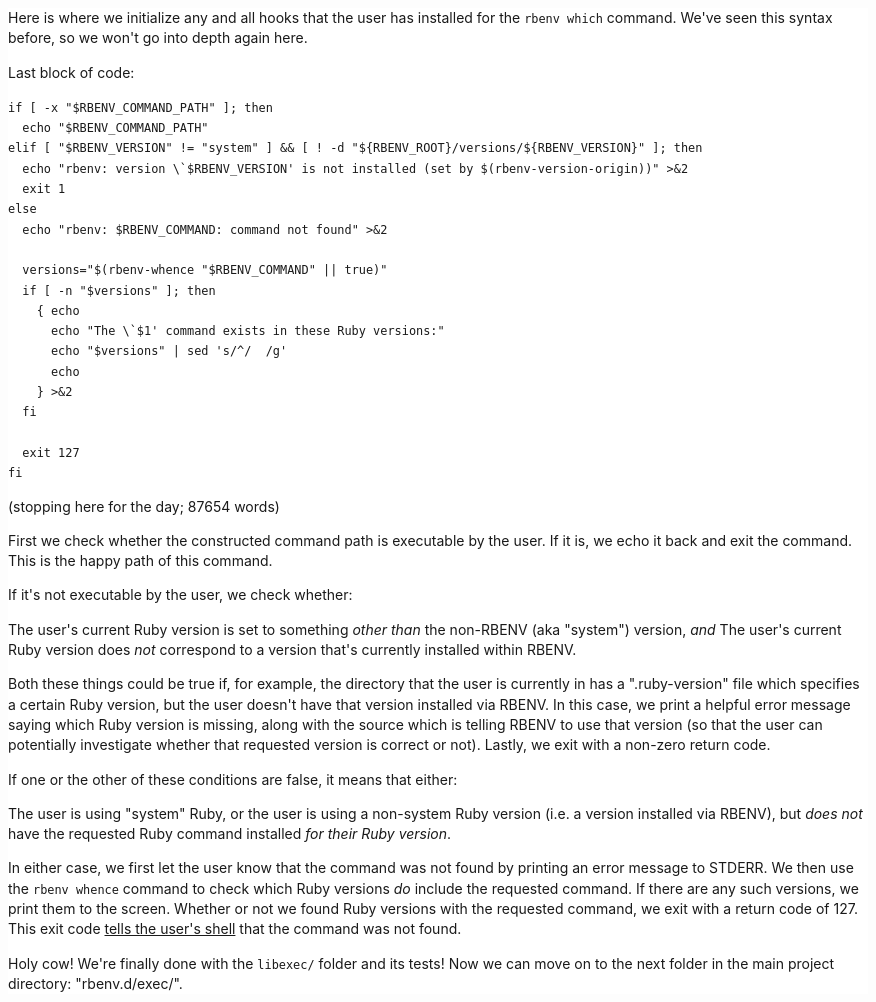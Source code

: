 Here is where we initialize any and all hooks that the user has installed for the `rbenv which` command.  We've seen this syntax before, so we won't go into depth again here.

Last block of code:

```
if [ -x "$RBENV_COMMAND_PATH" ]; then
  echo "$RBENV_COMMAND_PATH"
elif [ "$RBENV_VERSION" != "system" ] && [ ! -d "${RBENV_ROOT}/versions/${RBENV_VERSION}" ]; then
  echo "rbenv: version \`$RBENV_VERSION' is not installed (set by $(rbenv-version-origin))" >&2
  exit 1
else
  echo "rbenv: $RBENV_COMMAND: command not found" >&2

  versions="$(rbenv-whence "$RBENV_COMMAND" || true)"
  if [ -n "$versions" ]; then
    { echo
      echo "The \`$1' command exists in these Ruby versions:"
      echo "$versions" | sed 's/^/  /g'
      echo
    } >&2
  fi

  exit 127
fi
```

(stopping here for the day; 87654 words)

First we check whether the constructed command path is executable by the user.  If it is, we echo it back and exit the command.  This is the happy path of this command.

If it's not executable by the user, we check whether:

The user's current Ruby version is set to something *other than* the non-RBENV (aka "system") version, *and*
The user's current Ruby version does *not* correspond to a version that's currently installed within RBENV.

Both these things could be true if, for example, the directory that the user is currently in has a ".ruby-version" file which specifies a certain Ruby version, but the user doesn't have that version installed via RBENV.  In this case, we print a helpful error message saying which Ruby version is missing, along with the source which is telling RBENV to use that version (so that the user can potentially investigate whether that requested version is correct or not).  Lastly,  we exit with a non-zero return code.

If one or the other of these conditions are false, it means that either:

The user is using "system" Ruby, or
the user is using a non-system Ruby version (i.e. a version installed via RBENV), but *does not* have the requested Ruby command installed *for their Ruby version*.

In either case, we first let the user know that the command was not found by printing an error message to STDERR.  We then use the `rbenv whence` command to check which Ruby versions *do* include the requested command.  If there are any such versions, we print them to the screen.  Whether or not we found Ruby versions with the requested command, we exit with a return code of 127.  This exit code [tells the user's shell](https://web.archive.org/web/20220930064126/https://linuxconfig.org/how-to-fix-bash-127-error-return-code) that the command was not found.

Holy cow!  We're finally done with the `libexec/` folder and its tests!  Now we can move on to the next folder in the main project directory: "rbenv.d/exec/".
